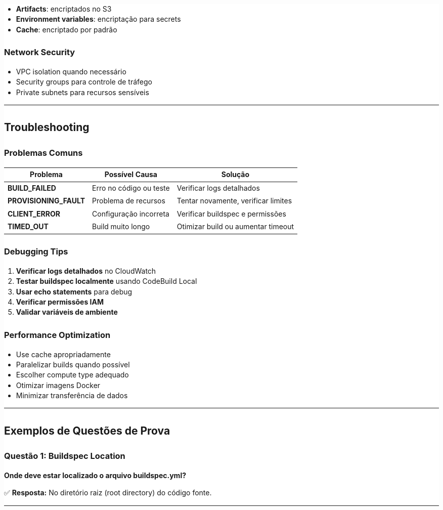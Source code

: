 - **Artifacts**: encriptados no S3
- **Environment variables**: encriptação para secrets
- **Cache**: encriptado por padrão

### Network Security

- VPC isolation quando necessário
- Security groups para controle de tráfego
- Private subnets para recursos sensíveis

---

## Troubleshooting

### Problemas Comuns

| Problema | Possível Causa | Solução |
|---|---|---|
| **BUILD_FAILED** | Erro no código ou teste | Verificar logs detalhados |
| **PROVISIONING_FAULT** | Problema de recursos | Tentar novamente, verificar limites |
| **CLIENT_ERROR** | Configuração incorreta | Verificar buildspec e permissões |
| **TIMED_OUT** | Build muito longo | Otimizar build ou aumentar timeout |

### Debugging Tips

1. **Verificar logs detalhados** no CloudWatch
2. **Testar buildspec localmente** usando CodeBuild Local
3. **Usar echo statements** para debug
4. **Verificar permissões IAM**
5. **Validar variáveis de ambiente**

### Performance Optimization

- Use cache apropriadamente
- Paralelizar builds quando possível
- Escolher compute type adequado
- Otimizar imagens Docker
- Minimizar transferência de dados

---

## Exemplos de Questões de Prova

### Questão 1: Buildspec Location
**Onde deve estar localizado o arquivo buildspec.yml?**

✅ **Resposta:** No diretório raiz (root directory) do código fonte.

---
